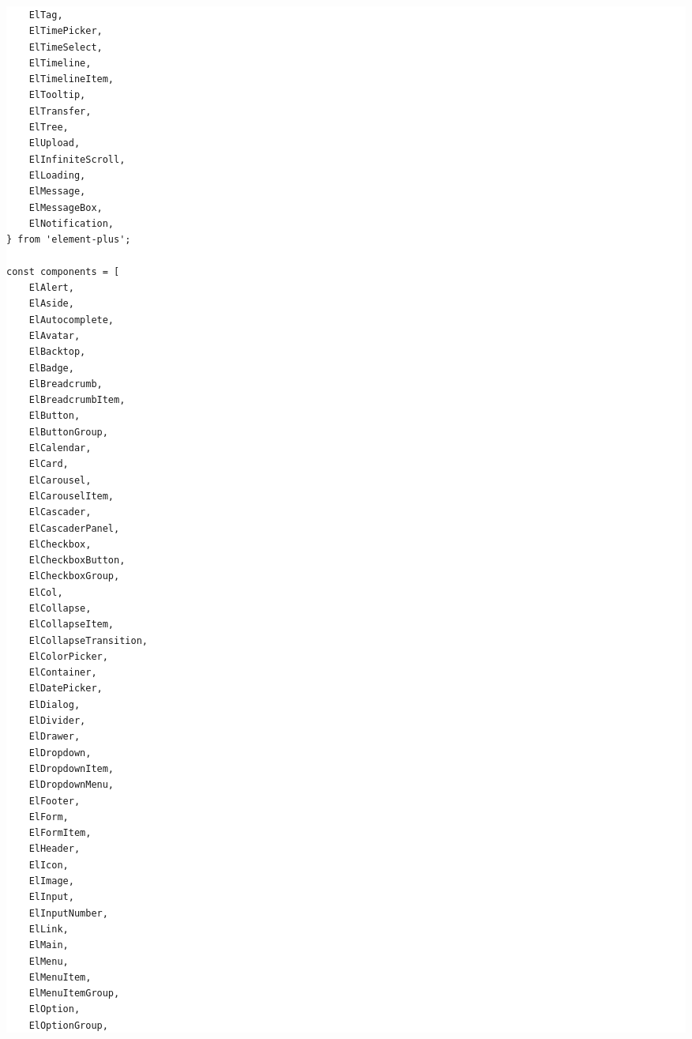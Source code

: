         ElTag,
        ElTimePicker,
        ElTimeSelect,
        ElTimeline,
        ElTimelineItem,
        ElTooltip,
        ElTransfer,
        ElTree,
        ElUpload,
        ElInfiniteScroll,
        ElLoading,
        ElMessage,
        ElMessageBox,
        ElNotification,
    } from 'element-plus';

    const components = [
        ElAlert,
        ElAside,
        ElAutocomplete,
        ElAvatar,
        ElBacktop,
        ElBadge,
        ElBreadcrumb,
        ElBreadcrumbItem,
        ElButton,
        ElButtonGroup,
        ElCalendar,
        ElCard,
        ElCarousel,
        ElCarouselItem,
        ElCascader,
        ElCascaderPanel,
        ElCheckbox,
        ElCheckboxButton,
        ElCheckboxGroup,
        ElCol,
        ElCollapse,
        ElCollapseItem,
        ElCollapseTransition,
        ElColorPicker,
        ElContainer,
        ElDatePicker,
        ElDialog,
        ElDivider,
        ElDrawer,
        ElDropdown,
        ElDropdownItem,
        ElDropdownMenu,
        ElFooter,
        ElForm,
        ElFormItem,
        ElHeader,
        ElIcon,
        ElImage,
        ElInput,
        ElInputNumber,
        ElLink,
        ElMain,
        ElMenu,
        ElMenuItem,
        ElMenuItemGroup,
        ElOption,
        ElOptionGroup,